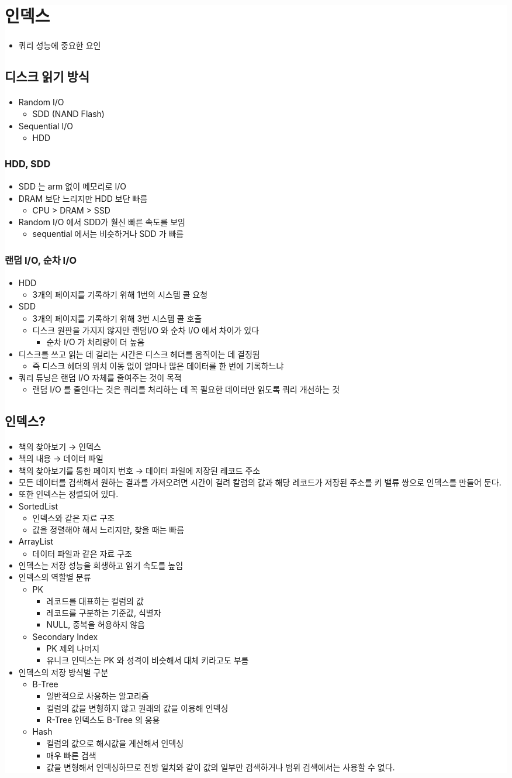 # 인덱스

- 쿼리 성능에 중요한 요인

## 디스크 읽기 방식

- Random I/O
    - SDD (NAND Flash)
- Sequential I/O
    - HDD

### HDD, SDD

- SDD 는 arm 없이 메모리로 I/O
- DRAM 보단 느리지만 HDD 보단 빠름
    - CPU > DRAM > SSD
- Random I/O 에서 SDD가 훨신 빠른 속도를 보임
    - sequential 에서는 비슷하거나 SDD 가 빠름

### 랜덤 I/O, 순차 I/O

- HDD
    - 3개의 페이지를 기록하기 위해 1번의 시스템 콜 요청
- SDD
    - 3개의 페이지를 기록하기 위해 3번 시스템 콜 호출
    - 디스크 원판을 가지지 않지만 랜덤I/O 와 순차 I/O 에서 차이가 있다
        - 순차 I/O 가 처리량이 더 높음
- 디스크를 쓰고 읽는 데 걸리는 시간은 디스크 헤더를 움직이는 데 결정됨
    - 즉 디스크 헤더의 위치 이동 없이 얼마나 많은 데이터를 한 번에 기록하느냐
- 쿼리 튜닝은 랜덤 I/O 자체를 줄여주는 것이 목적
    - 랜덤 I/O 를 줄인다는 것은 쿼리를 처리하는 데 꼭 필요한 데이터만 읽도록 쿼리 개선하는 것

## 인덱스?

- 책의 찾아보기 → 인덱스
- 책의 내용 → 데이터 파일
- 책의 찾아보기를 통한 페이지 번호 → 데이터 파일에 저장된 레코드 주소
- 모든 데이터를 검색해서 원하는 결과를 가져오려면 시간이 걸려 칼럼의 값과 해당 레코드가 저장된 주소를 키 밸류 쌍으로 인덱스를 만들어 둔다.
- 또한 인덱스는 정렬되어 있다.
- SortedList
    - 인덱스와 같은 자료 구조
    - 값을 정렬해야 해서 느리지만, 찾을 때는 빠름
- ArrayList
    - 데이터 파일과 같은 자료 구조
- 인덱스는 저장 성능을 희생하고 읽기 속도를 높임
- 인덱스의 역할별 분류
    - PK
        - 레코드를 대표하는 컬럼의 값
        - 레코드를 구분하는 기준값, 식별자
        - NULL, 중복을 허용하지 않음
    - Secondary Index
        - PK 제외 나머지
        - 유니크 인덱스는 PK 와 성격이 비슷해서 대체 키라고도 부름
- 인덱스의 저장 방식별 구분
    - B-Tree
        - 일반적으로 사용하는 알고리즘
        - 컬럼의 값을 변형하지 않고 원래의 값을 이용해 인덱싱
        - R-Tree 인덱스도 B-Tree 의 응용
    - Hash
        - 컬럼의 값으로 해시값을 계산해서 인덱싱
        - 매우 빠른 검색
        - 값을 변형해서 인덱싱하므로 전방 일치와 같이 값의 일부만 검색하거나 범위 검색에서는 사용할 수 없다.